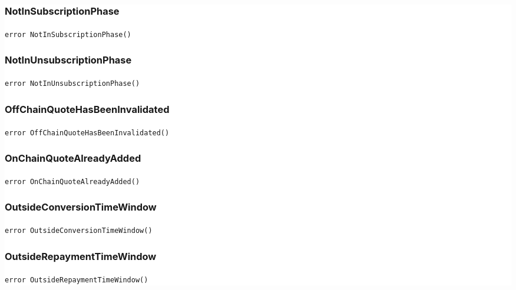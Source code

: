 




### NotInSubscriptionPhase

```solidity
error NotInSubscriptionPhase()
```






### NotInUnsubscriptionPhase

```solidity
error NotInUnsubscriptionPhase()
```






### OffChainQuoteHasBeenInvalidated

```solidity
error OffChainQuoteHasBeenInvalidated()
```






### OnChainQuoteAlreadyAdded

```solidity
error OnChainQuoteAlreadyAdded()
```






### OutsideConversionTimeWindow

```solidity
error OutsideConversionTimeWindow()
```






### OutsideRepaymentTimeWindow

```solidity
error OutsideRepaymentTimeWindow()
```





